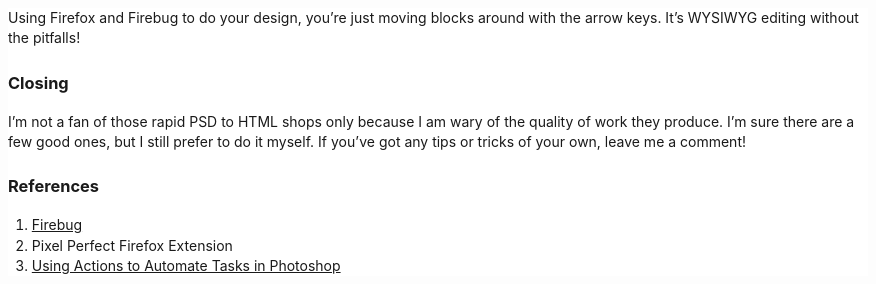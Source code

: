 Using Firefox and Firebug to do your design, you&#8217;re just moving blocks around with the arrow keys. It&#8217;s WYSIWYG editing without the pitfalls!</p>
<h3 id="tffpthc_19">Closing</h3>
<p>I&#8217;m not a fan of those rapid PSD to HTML shops only because I am wary of the quality of work they produce. I&#8217;m sure there are a few good ones, but I still prefer to do it myself. If you&#8217;ve got any tips or tricks of your own, leave me a comment!</p>
<h3 id="tffpthc_20">References</h3>
<ol>
<li><a href="http://getfirebug.com/">Firebug</a></li>
<li>Pixel Perfect Firefox Extension</li>
<li><a href="http://morris-photographics.com/photoshop/tutorials/actions.html">Using Actions to Automate Tasks in Photoshop</a></li>
</ol>

